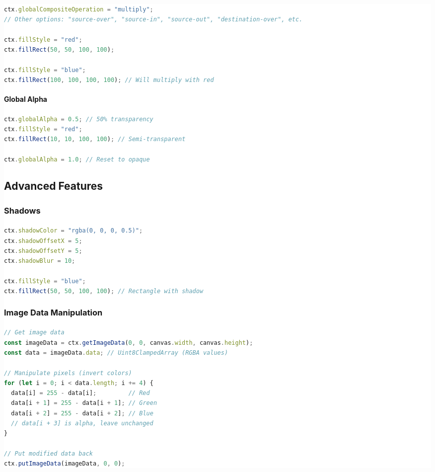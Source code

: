 ```typescript
ctx.globalCompositeOperation = "multiply";
// Other options: "source-over", "source-in", "source-out", "destination-over", etc.

ctx.fillStyle = "red";
ctx.fillRect(50, 50, 100, 100);

ctx.fillStyle = "blue";
ctx.fillRect(100, 100, 100, 100); // Will multiply with red
```

#### Global Alpha

```typescript
ctx.globalAlpha = 0.5; // 50% transparency
ctx.fillStyle = "red";
ctx.fillRect(10, 10, 100, 100); // Semi-transparent

ctx.globalAlpha = 1.0; // Reset to opaque
```

## Advanced Features

### Shadows

```typescript
ctx.shadowColor = "rgba(0, 0, 0, 0.5)";
ctx.shadowOffsetX = 5;
ctx.shadowOffsetY = 5;
ctx.shadowBlur = 10;

ctx.fillStyle = "blue";
ctx.fillRect(50, 50, 100, 100); // Rectangle with shadow
```

### Image Data Manipulation

```typescript
// Get image data
const imageData = ctx.getImageData(0, 0, canvas.width, canvas.height);
const data = imageData.data; // Uint8ClampedArray (RGBA values)

// Manipulate pixels (invert colors)
for (let i = 0; i < data.length; i += 4) {
  data[i] = 255 - data[i];         // Red
  data[i + 1] = 255 - data[i + 1]; // Green  
  data[i + 2] = 255 - data[i + 2]; // Blue
  // data[i + 3] is alpha, leave unchanged
}

// Put modified data back
ctx.putImageData(imageData, 0, 0);
```

